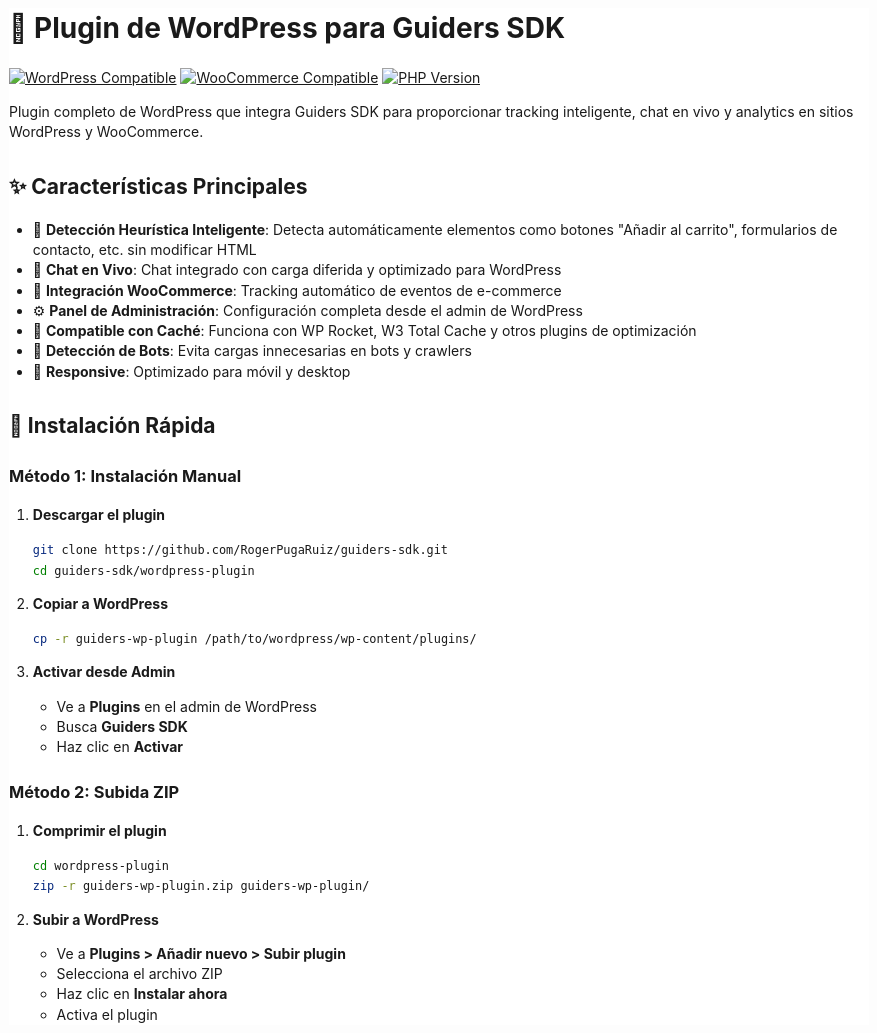 # 🔌 Plugin de WordPress para Guiders SDK

[![WordPress Compatible](https://img.shields.io/badge/WordPress-5.0%2B-blue.svg)](https://wordpress.org/)
[![WooCommerce Compatible](https://img.shields.io/badge/WooCommerce-3.0%2B-purple.svg)](https://woocommerce.com/)
[![PHP Version](https://img.shields.io/badge/PHP-7.4%2B-green.svg)](https://php.net/)

Plugin completo de WordPress que integra Guiders SDK para proporcionar tracking inteligente, chat en vivo y analytics en sitios WordPress y WooCommerce.

## ✨ Características Principales

- 🎯 **Detección Heurística Inteligente**: Detecta automáticamente elementos como botones "Añadir al carrito", formularios de contacto, etc. sin modificar HTML
- 💬 **Chat en Vivo**: Chat integrado con carga diferida y optimizado para WordPress
- 🛒 **Integración WooCommerce**: Tracking automático de eventos de e-commerce
- ⚙️ **Panel de Administración**: Configuración completa desde el admin de WordPress
- 🚀 **Compatible con Caché**: Funciona con WP Rocket, W3 Total Cache y otros plugins de optimización
- 🤖 **Detección de Bots**: Evita cargas innecesarias en bots y crawlers
- 📱 **Responsive**: Optimizado para móvil y desktop

## 🚀 Instalación Rápida

### Método 1: Instalación Manual

1. **Descargar el plugin**
   ```bash
   git clone https://github.com/RogerPugaRuiz/guiders-sdk.git
   cd guiders-sdk/wordpress-plugin
   ```

2. **Copiar a WordPress**
   ```bash
   cp -r guiders-wp-plugin /path/to/wordpress/wp-content/plugins/
   ```

3. **Activar desde Admin**
   - Ve a **Plugins** en el admin de WordPress
   - Busca **Guiders SDK**
   - Haz clic en **Activar**

### Método 2: Subida ZIP

1. **Comprimir el plugin**
   ```bash
   cd wordpress-plugin
   zip -r guiders-wp-plugin.zip guiders-wp-plugin/
   ```

2. **Subir a WordPress**
   - Ve a **Plugins > Añadir nuevo > Subir plugin**
   - Selecciona el archivo ZIP
   - Haz clic en **Instalar ahora**
   - Activa el plugin

